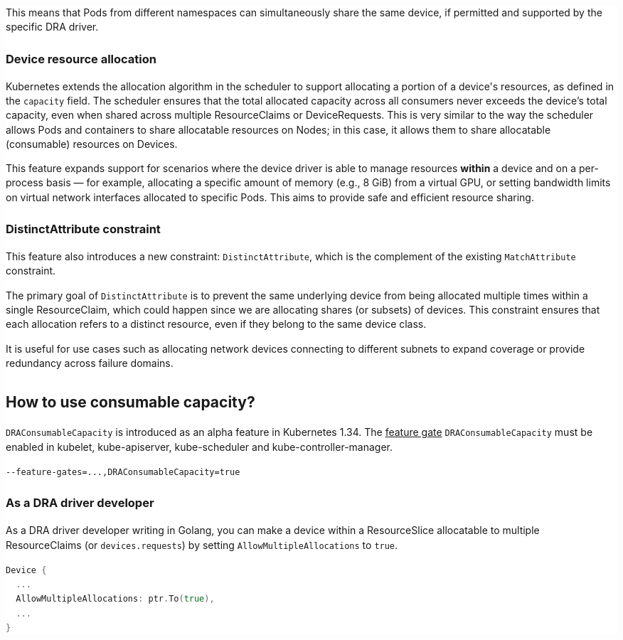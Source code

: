 This means that Pods from different namespaces can simultaneously share the same device,
if permitted and supported by the specific DRA driver.

### Device resource allocation

Kubernetes extends the allocation algorithm in the scheduler to support allocating a portion of a device's resources, as defined in the `capacity` field.
The scheduler ensures that the total allocated capacity across all consumers never exceeds the device’s total capacity, even when shared across multiple ResourceClaims or DeviceRequests.
This is very similar to the way the scheduler allows Pods and containers to share allocatable resources on Nodes;
in this case, it allows them to share allocatable (consumable) resources on Devices.

This feature expands support for scenarios where the device driver is able to manage resources **within** a device and on a per-process basis — for example,
allocating a specific amount of memory (e.g., 8 GiB) from a virtual GPU,
or setting bandwidth limits on virtual network interfaces allocated to specific Pods. This aims to provide safe and efficient resource sharing.

### DistinctAttribute constraint

This feature also introduces a new constraint: `DistinctAttribute`, which is the complement of the existing  `MatchAttribute` constraint.

The primary goal of `DistinctAttribute` is to prevent the same underlying device from being allocated multiple times within a single ResourceClaim, which could happen since we are allocating shares (or subsets) of devices.
This constraint ensures that each allocation refers to a distinct resource, even if they belong to the same device class.

It is useful for use cases such as allocating network devices connecting to different subnets to expand coverage or provide redundancy across failure domains.

## How to use consumable capacity?

`DRAConsumableCapacity` is introduced as an alpha feature in Kubernetes 1.34. The [feature gate](/docs/reference/command-line-tools-reference/feature-gates/) `DRAConsumableCapacity` must be enabled in kubelet, kube-apiserver, kube-scheduler and kube-controller-manager.

```bash
--feature-gates=...,DRAConsumableCapacity=true
```

### As a DRA driver developer

As a DRA driver developer writing in Golang, you can make a device within a ResourceSlice allocatable to multiple ResourceClaims (or `devices.requests`) by setting `AllowMultipleAllocations` to `true`.

```go
Device {
  ...
  AllowMultipleAllocations: ptr.To(true),
  ...
}
```
